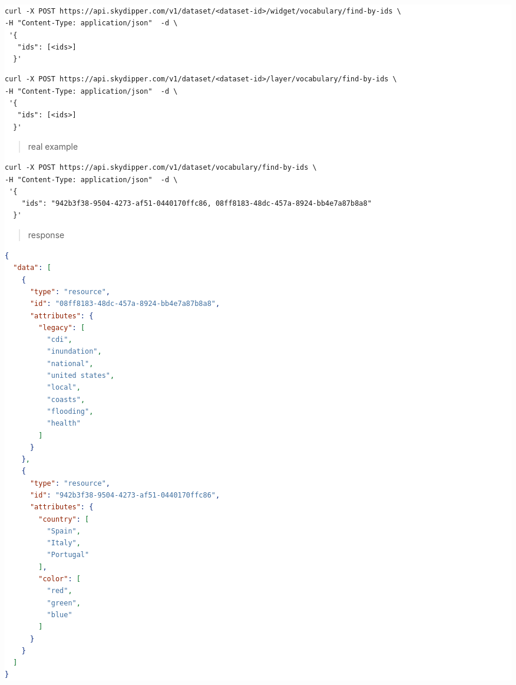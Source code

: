 ```shell
curl -X POST https://api.skydipper.com/v1/dataset/<dataset-id>/widget/vocabulary/find-by-ids \
-H "Content-Type: application/json"  -d \
 '{
   "ids": [<ids>]
  }'
```

```shell
curl -X POST https://api.skydipper.com/v1/dataset/<dataset-id>/layer/vocabulary/find-by-ids \
-H "Content-Type: application/json"  -d \
 '{
   "ids": [<ids>]
  }'
```

> real example

```shell
curl -X POST https://api.skydipper.com/v1/dataset/vocabulary/find-by-ids \
-H "Content-Type: application/json"  -d \
 '{
	"ids": "942b3f38-9504-4273-af51-0440170ffc86, 08ff8183-48dc-457a-8924-bb4e7a87b8a8"
  }'
```

> response

```json
{
  "data": [
    {
      "type": "resource",
      "id": "08ff8183-48dc-457a-8924-bb4e7a87b8a8",
      "attributes": {
        "legacy": [
          "cdi",
          "inundation",
          "national",
          "united states",
          "local",
          "coasts",
          "flooding",
          "health"
        ]
      }
    },
    {
      "type": "resource",
      "id": "942b3f38-9504-4273-af51-0440170ffc86",
      "attributes": {
        "country": [
          "Spain",
          "Italy",
          "Portugal"
        ],
        "color": [
          "red",
          "green",
          "blue"
        ]
      }
    }
  ]
}
```
